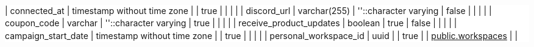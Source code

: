 | connected_at            | timestamp without time zone |                                     | true     |                                                                                                                                                                                                                                                                                                                                                                                                                                                                                                                                                                                                                                                                                                                                                                                                                                                   |                                           |         |
| discord_url             | varchar(255)                | ''::character varying               | false    |                                                                                                                                                                                                                                                                                                                                                                                                                                                                                                                                                                                                                                                                                                                                                                                                                                                   |                                           |         |
| coupon_code             | varchar                     | ''::character varying               | true     |                                                                                                                                                                                                                                                                                                                                                                                                                                                                                                                                                                                                                                                                                                                                                                                                                                                   |                                           |         |
| receive_product_updates | boolean                     | true                                | false    |                                                                                                                                                                                                                                                                                                                                                                                                                                                                                                                                                                                                                                                                                                                                                                                                                                                   |                                           |         |
| campaign_start_date     | timestamp without time zone |                                     | true     |                                                                                                                                                                                                                                                                                                                                                                                                                                                                                                                                                                                                                                                                                                                                                                                                                                                   |                                           |         |
| personal_workspace_id   | uuid                        |                                     | true     |                                                                                                                                                                                                                                                                                                                                                                                                                                                                                                                                                                                                                                                                                                                                                                                                                                                   | [public.workspaces](public.workspaces.md) |         |